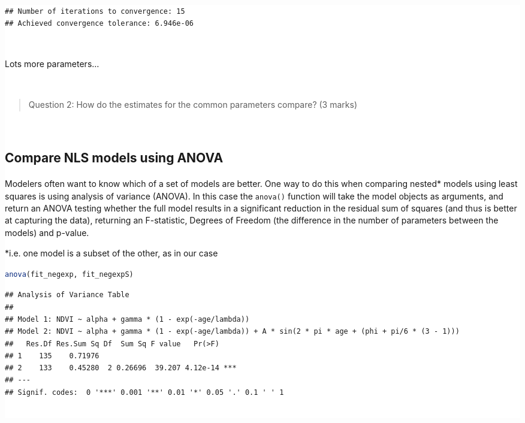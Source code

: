    ## Number of iterations to convergence: 15 
    ## Achieved convergence tolerance: 6.946e-06

<br>

Lots more parameters…

<br>

> Question 2: How do the estimates for the common parameters compare? (3
> marks)

<br>

## Compare NLS models using ANOVA

Modelers often want to know which of a set of models are better. One way
to do this when comparing nested\* models using least squares is using
analysis of variance (ANOVA). In this case the `anova()` function will
take the model objects as arguments, and return an ANOVA testing whether
the full model results in a significant reduction in the residual sum of
squares (and thus is better at capturing the data), returning an
F-statistic, Degrees of Freedom (the difference in the number of
parameters between the models) and p-value.

\*i.e. one model is a subset of the other, as in our case

``` r
anova(fit_negexp, fit_negexpS)
```

    ## Analysis of Variance Table
    ## 
    ## Model 1: NDVI ~ alpha + gamma * (1 - exp(-age/lambda))
    ## Model 2: NDVI ~ alpha + gamma * (1 - exp(-age/lambda)) + A * sin(2 * pi * age + (phi + pi/6 * (3 - 1)))
    ##   Res.Df Res.Sum Sq Df  Sum Sq F value   Pr(>F)    
    ## 1    135    0.71976                                
    ## 2    133    0.45280  2 0.26696  39.207 4.12e-14 ***
    ## ---
    ## Signif. codes:  0 '***' 0.001 '**' 0.01 '*' 0.05 '.' 0.1 ' ' 1

<br>
